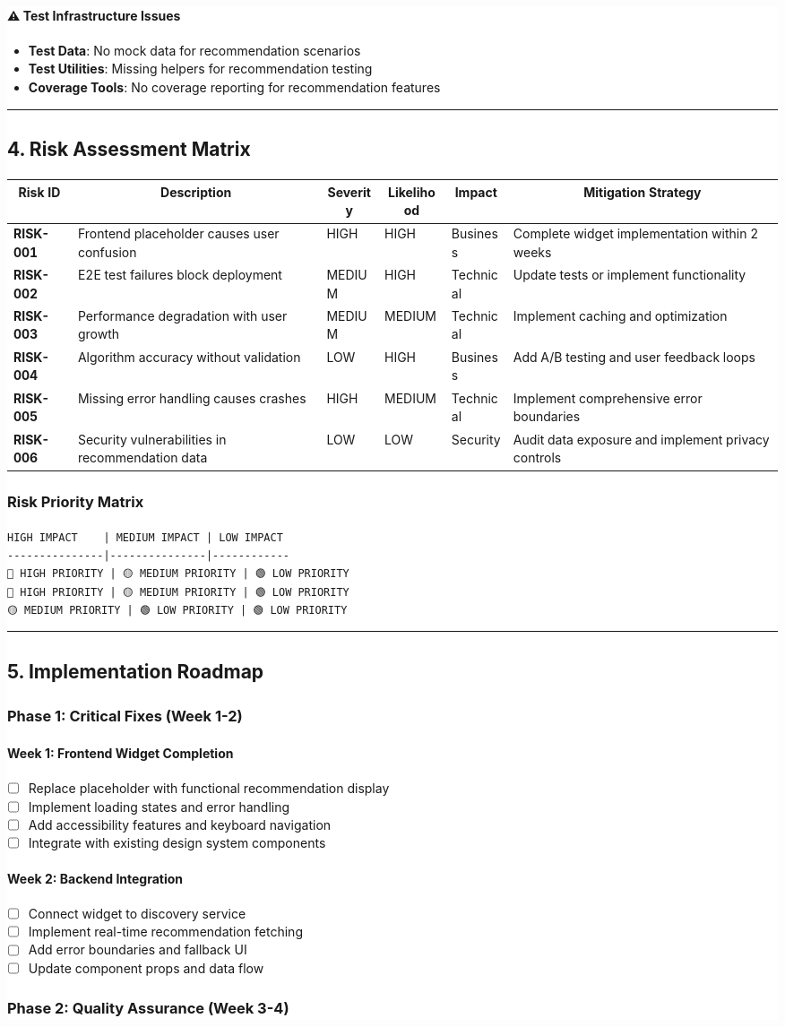 #### ⚠️ **Test Infrastructure Issues**
- **Test Data**: No mock data for recommendation scenarios
- **Test Utilities**: Missing helpers for recommendation testing
- **Coverage Tools**: No coverage reporting for recommendation features

---

## 4. Risk Assessment Matrix

| Risk ID | Description | Severity | Likelihood | Impact | Mitigation Strategy |
|---------|-------------|----------|------------|--------|-------------------|
| **RISK-001** | Frontend placeholder causes user confusion | HIGH | HIGH | Business | Complete widget implementation within 2 weeks |
| **RISK-002** | E2E test failures block deployment | MEDIUM | HIGH | Technical | Update tests or implement functionality |
| **RISK-003** | Performance degradation with user growth | MEDIUM | MEDIUM | Technical | Implement caching and optimization |
| **RISK-004** | Algorithm accuracy without validation | LOW | HIGH | Business | Add A/B testing and user feedback loops |
| **RISK-005** | Missing error handling causes crashes | HIGH | MEDIUM | Technical | Implement comprehensive error boundaries |
| **RISK-006** | Security vulnerabilities in recommendation data | LOW | LOW | Security | Audit data exposure and implement privacy controls |

### Risk Priority Matrix

```
HIGH IMPACT    | MEDIUM IMPACT | LOW IMPACT
---------------|---------------|------------
🔴 HIGH PRIORITY | 🟡 MEDIUM PRIORITY | 🟢 LOW PRIORITY
🔴 HIGH PRIORITY | 🟡 MEDIUM PRIORITY | 🟢 LOW PRIORITY
🟡 MEDIUM PRIORITY | 🟢 LOW PRIORITY | 🟢 LOW PRIORITY
```

---

## 5. Implementation Roadmap

### Phase 1: Critical Fixes (Week 1-2)

#### Week 1: Frontend Widget Completion
- [ ] Replace placeholder with functional recommendation display
- [ ] Implement loading states and error handling
- [ ] Add accessibility features and keyboard navigation
- [ ] Integrate with existing design system components

#### Week 2: Backend Integration
- [ ] Connect widget to discovery service
- [ ] Implement real-time recommendation fetching
- [ ] Add error boundaries and fallback UI
- [ ] Update component props and data flow

### Phase 2: Quality Assurance (Week 3-4)
